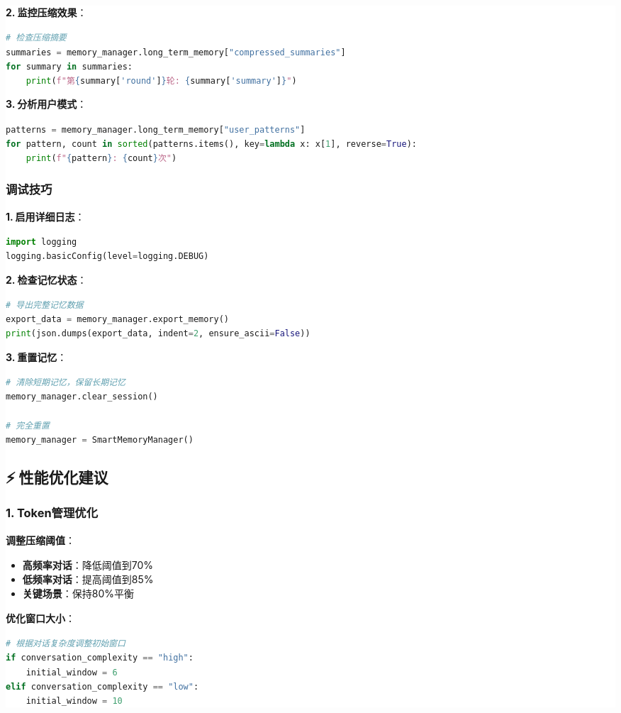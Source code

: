 **2. 监控压缩效果**：
```python
# 检查压缩摘要
summaries = memory_manager.long_term_memory["compressed_summaries"]
for summary in summaries:
    print(f"第{summary['round']}轮: {summary['summary']}")
```

**3. 分析用户模式**：
```python
patterns = memory_manager.long_term_memory["user_patterns"]
for pattern, count in sorted(patterns.items(), key=lambda x: x[1], reverse=True):
    print(f"{pattern}: {count}次")
```

### 调试技巧

**1. 启用详细日志**：
```python
import logging
logging.basicConfig(level=logging.DEBUG)
```

**2. 检查记忆状态**：
```python
# 导出完整记忆数据
export_data = memory_manager.export_memory()
print(json.dumps(export_data, indent=2, ensure_ascii=False))
```

**3. 重置记忆**：
```python
# 清除短期记忆，保留长期记忆
memory_manager.clear_session()

# 完全重置
memory_manager = SmartMemoryManager()
```

## ⚡ 性能优化建议

### 1. Token管理优化

**调整压缩阈值**：
- **高频率对话**：降低阈值到70%
- **低频率对话**：提高阈值到85%
- **关键场景**：保持80%平衡

**优化窗口大小**：
```python
# 根据对话复杂度调整初始窗口
if conversation_complexity == "high":
    initial_window = 6
elif conversation_complexity == "low":
    initial_window = 10
```
